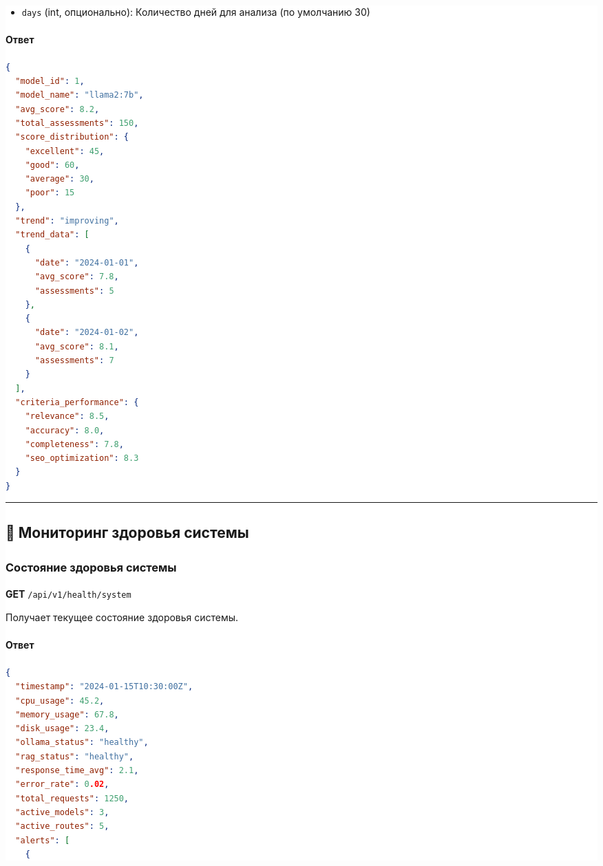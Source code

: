 - `days` (int, опционально): Количество дней для анализа (по умолчанию 30)

#### Ответ

```json
{
  "model_id": 1,
  "model_name": "llama2:7b",
  "avg_score": 8.2,
  "total_assessments": 150,
  "score_distribution": {
    "excellent": 45,
    "good": 60,
    "average": 30,
    "poor": 15
  },
  "trend": "improving",
  "trend_data": [
    {
      "date": "2024-01-01",
      "avg_score": 7.8,
      "assessments": 5
    },
    {
      "date": "2024-01-02",
      "avg_score": 8.1,
      "assessments": 7
    }
  ],
  "criteria_performance": {
    "relevance": 8.5,
    "accuracy": 8.0,
    "completeness": 7.8,
    "seo_optimization": 8.3
  }
}
```

---

## 🏥 Мониторинг здоровья системы

### Состояние здоровья системы

**GET** `/api/v1/health/system`

Получает текущее состояние здоровья системы.

#### Ответ

```json
{
  "timestamp": "2024-01-15T10:30:00Z",
  "cpu_usage": 45.2,
  "memory_usage": 67.8,
  "disk_usage": 23.4,
  "ollama_status": "healthy",
  "rag_status": "healthy",
  "response_time_avg": 2.1,
  "error_rate": 0.02,
  "total_requests": 1250,
  "active_models": 3,
  "active_routes": 5,
  "alerts": [
    {
```